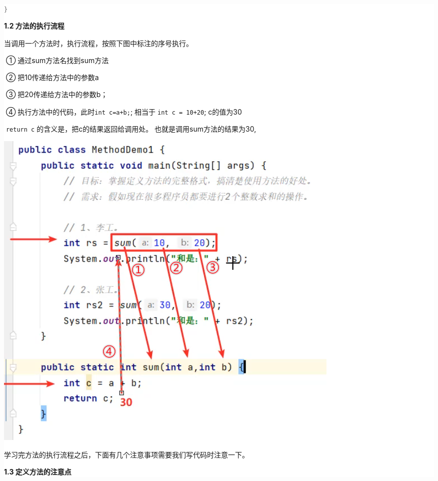 ```java
}
```



**1.2 方法的执行流程**

当调用一个方法时，执行流程，按照下图中标注的序号执行。

​	① 通过sum方法名找到sum方法

​	② 把10传递给方法中的参数a

​	③ 把20传递给方法中的参数b；

​	④  执行方法中的代码，此时`int c=a+b;`; 相当于 `int c = 10+20`; c的值为30

​		 `return c` 的含义是，把c的结果返回给调用处。 也就是调用sum方法的结果为30,



![1661668878007](assets/1661668878007.png)

学习完方法的执行流程之后，下面有几个注意事项需要我们写代码时注意一下。

**1.3 定义方法的注意点**
